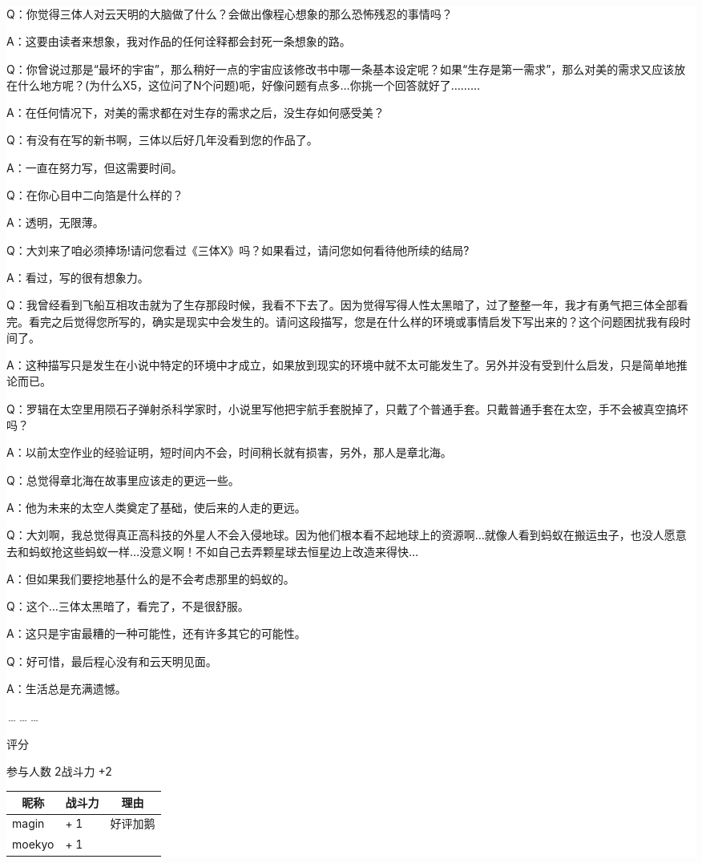
Q：你觉得三体人对云天明的大脑做了什么？会做出像程心想象的那么恐怖残忍的事情吗？

A：这要由读者来想象，我对作品的任何诠释都会封死一条想象的路。


Q：你曾说过那是“最坏的宇宙”，那么稍好一点的宇宙应该修改书中哪一条基本设定呢？如果“生存是第一需求”，那么对美的需求又应该放在什么地方呢？(为什么X5，这位问了N个问题)呃，好像问题有点多…你挑一个回答就好了………

A：在任何情况下，对美的需求都在对生存的需求之后，没生存如何感受美？


Q：有没有在写的新书啊，三体以后好几年没看到您的作品了。

A：一直在努力写，但这需要时间。


Q：在你心目中二向箔是什么样的？

A：透明，无限薄。


Q：大刘来了咱必须捧场!请问您看过《三体X》吗？如果看过，请问您如何看待他所续的结局?

A：看过，写的很有想象力。


Q：我曾经看到飞船互相攻击就为了生存那段时候，我看不下去了。因为觉得写得人性太黑暗了，过了整整一年，我才有勇气把三体全部看完。看完之后觉得您所写的，确实是现实中会发生的。请问这段描写，您是在什么样的环境或事情启发下写出来的？这个问题困扰我有段时间了。

A：这种描写只是发生在小说中特定的环境中才成立，如果放到现实的环境中就不太可能发生了。另外并没有受到什么启发，只是简单地推论而已。


Q：罗辑在太空里用陨石子弹射杀科学家时，小说里写他把宇航手套脱掉了，只戴了个普通手套。只戴普通手套在太空，手不会被真空搞坏吗？

A：以前太空作业的经验证明，短时间内不会，时间稍长就有损害，另外，那人是章北海。


Q：总觉得章北海在故事里应该走的更远一些。

A：他为未来的太空人类奠定了基础，使后来的人走的更远。


Q：大刘啊，我总觉得真正高科技的外星人不会入侵地球。因为他们根本看不起地球上的资源啊…就像人看到蚂蚁在搬运虫子，也没人愿意去和蚂蚁抢这些蚂蚁一样…没意义啊！不如自己去弄颗星球去恒星边上改造来得快…

A：但如果我们要挖地基什么的是不会考虑那里的蚂蚁的。


Q：这个…三体太黑暗了，看完了，不是很舒服。

A：这只是宇宙最糟的一种可能性，还有许多其它的可能性。


Q：好可惜，最后程心没有和云天明见面。

A：生活总是充满遗憾。</blockquote>


﹍﹍﹍

评分


 参与人数 2战斗力 +2

|昵称|战斗力|理由|
|----|---|---|
| magin| + 1|好评加鹅|
| moekyo| + 1||
